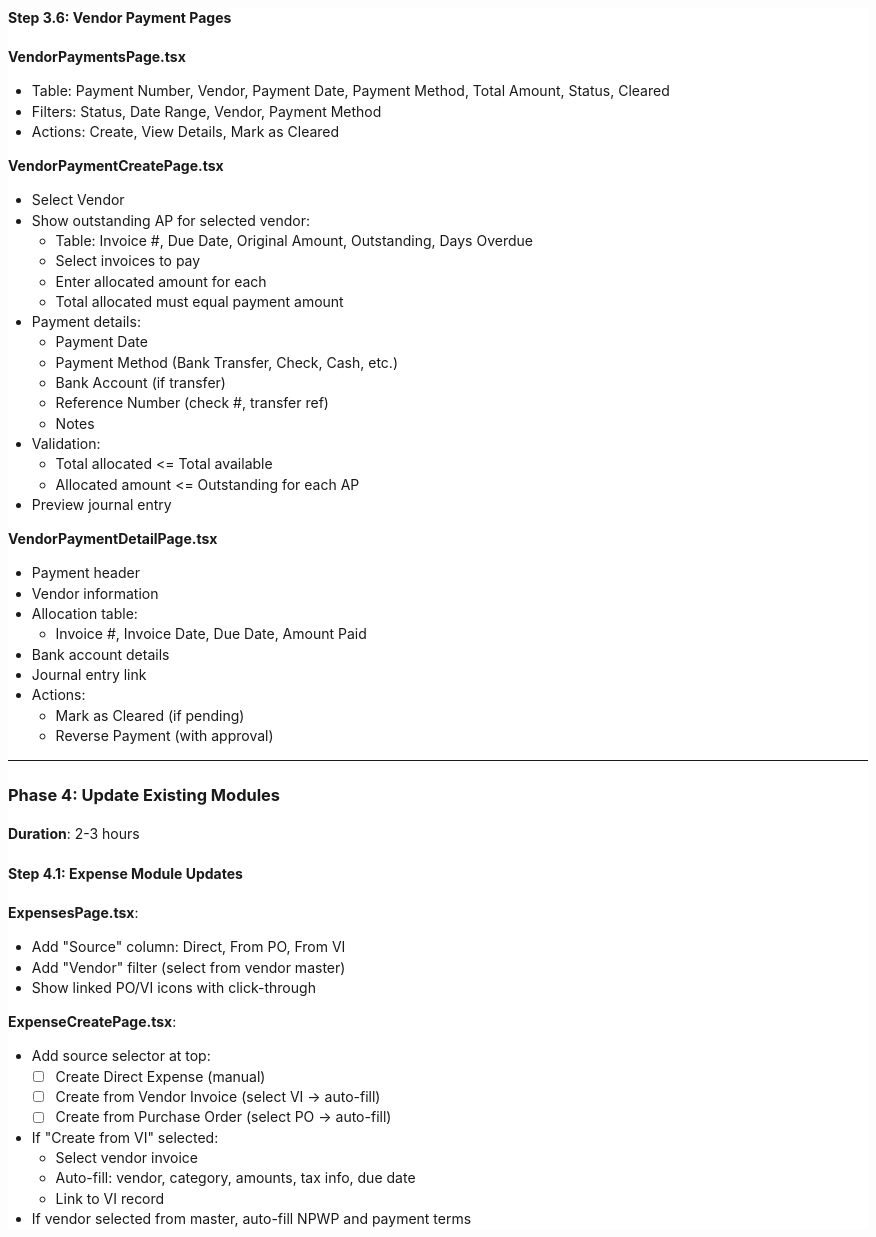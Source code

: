 #### Step 3.6: Vendor Payment Pages

**VendorPaymentsPage.tsx**
- Table: Payment Number, Vendor, Payment Date, Payment Method, Total Amount, Status, Cleared
- Filters: Status, Date Range, Vendor, Payment Method
- Actions: Create, View Details, Mark as Cleared

**VendorPaymentCreatePage.tsx**
- Select Vendor
- Show outstanding AP for selected vendor:
  - Table: Invoice #, Due Date, Original Amount, Outstanding, Days Overdue
  - Select invoices to pay
  - Enter allocated amount for each
  - Total allocated must equal payment amount
- Payment details:
  - Payment Date
  - Payment Method (Bank Transfer, Check, Cash, etc.)
  - Bank Account (if transfer)
  - Reference Number (check #, transfer ref)
  - Notes
- Validation:
  - Total allocated <= Total available
  - Allocated amount <= Outstanding for each AP
- Preview journal entry

**VendorPaymentDetailPage.tsx**
- Payment header
- Vendor information
- Allocation table:
  - Invoice #, Invoice Date, Due Date, Amount Paid
- Bank account details
- Journal entry link
- Actions:
  - Mark as Cleared (if pending)
  - Reverse Payment (with approval)

---

### Phase 4: Update Existing Modules

**Duration**: 2-3 hours

#### Step 4.1: Expense Module Updates

**ExpensesPage.tsx**:
- Add "Source" column: Direct, From PO, From VI
- Add "Vendor" filter (select from vendor master)
- Show linked PO/VI icons with click-through

**ExpenseCreatePage.tsx**:
- Add source selector at top:
  - [ ] Create Direct Expense (manual)
  - [ ] Create from Vendor Invoice (select VI → auto-fill)
  - [ ] Create from Purchase Order (select PO → auto-fill)
- If "Create from VI" selected:
  - Select vendor invoice
  - Auto-fill: vendor, category, amounts, tax info, due date
  - Link to VI record
- If vendor selected from master, auto-fill NPWP and payment terms
